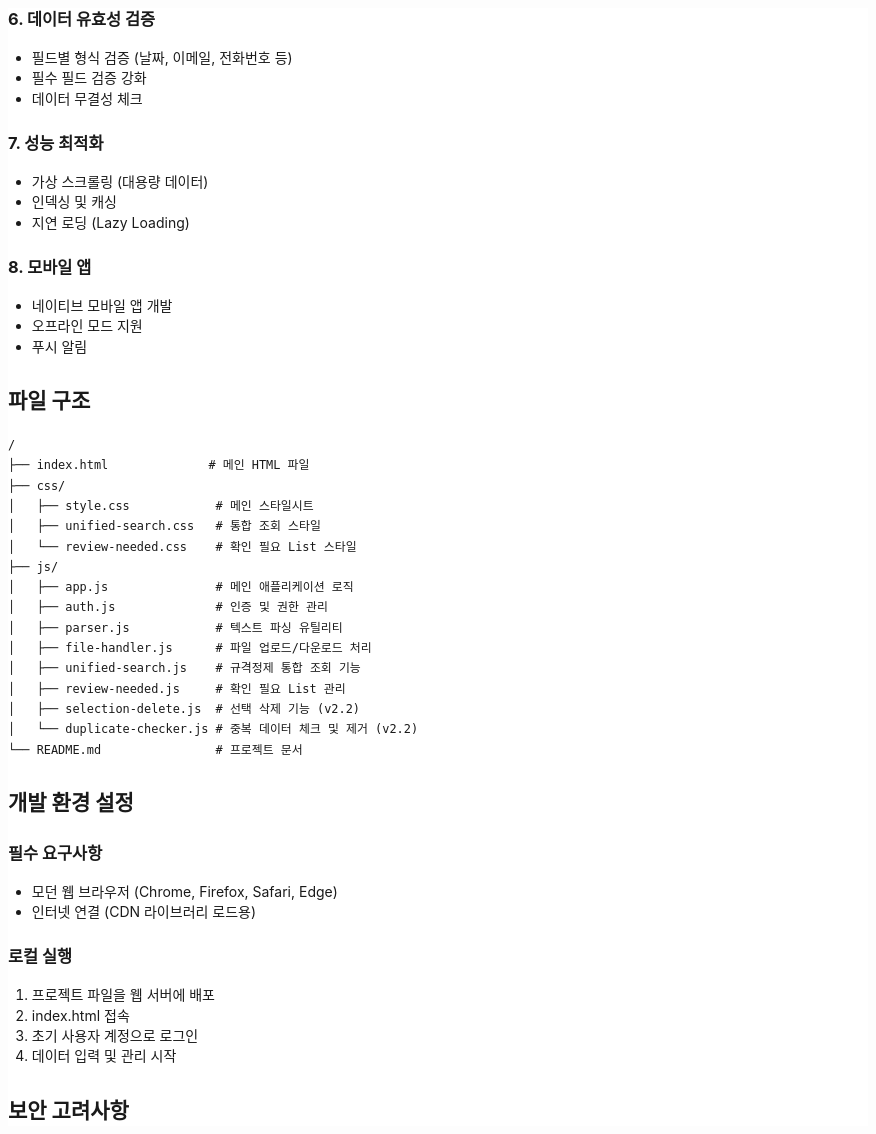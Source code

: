 ### 6. 데이터 유효성 검증
- 필드별 형식 검증 (날짜, 이메일, 전화번호 등)
- 필수 필드 검증 강화
- 데이터 무결성 체크

### 7. 성능 최적화
- 가상 스크롤링 (대용량 데이터)
- 인덱싱 및 캐싱
- 지연 로딩 (Lazy Loading)

### 8. 모바일 앱
- 네이티브 모바일 앱 개발
- 오프라인 모드 지원
- 푸시 알림

## 파일 구조
```
/
├── index.html              # 메인 HTML 파일
├── css/
│   ├── style.css            # 메인 스타일시트
│   ├── unified-search.css   # 통합 조회 스타일
│   └── review-needed.css    # 확인 필요 List 스타일
├── js/
│   ├── app.js               # 메인 애플리케이션 로직
│   ├── auth.js              # 인증 및 권한 관리
│   ├── parser.js            # 텍스트 파싱 유틸리티
│   ├── file-handler.js      # 파일 업로드/다운로드 처리
│   ├── unified-search.js    # 규격정제 통합 조회 기능
│   ├── review-needed.js     # 확인 필요 List 관리
│   ├── selection-delete.js  # 선택 삭제 기능 (v2.2)
│   └── duplicate-checker.js # 중복 데이터 체크 및 제거 (v2.2)
└── README.md                # 프로젝트 문서
```

## 개발 환경 설정

### 필수 요구사항
- 모던 웹 브라우저 (Chrome, Firefox, Safari, Edge)
- 인터넷 연결 (CDN 라이브러리 로드용)

### 로컬 실행
1. 프로젝트 파일을 웹 서버에 배포
2. index.html 접속
3. 초기 사용자 계정으로 로그인
4. 데이터 입력 및 관리 시작

## 보안 고려사항
